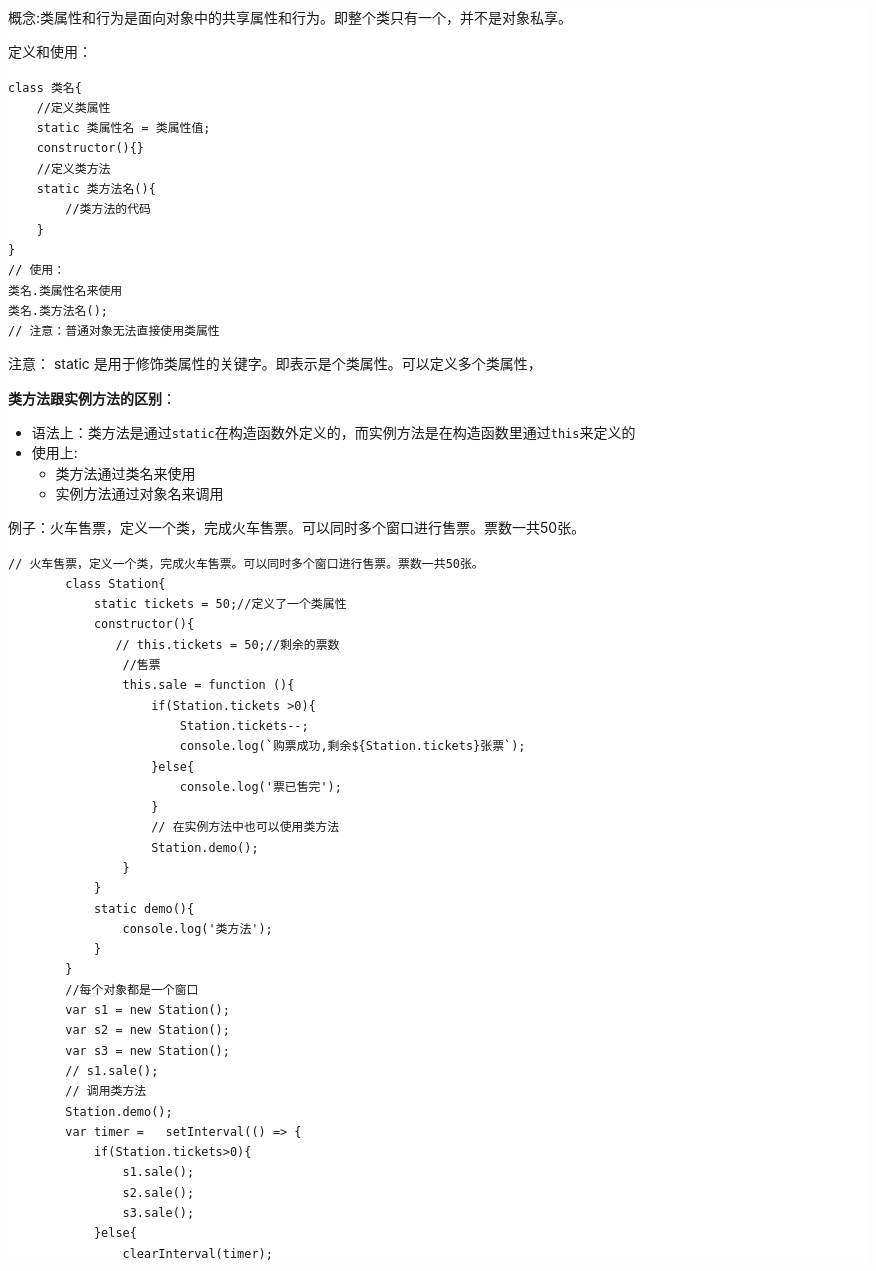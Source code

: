 概念:类属性和行为是面向对象中的共享属性和行为。即整个类只有一个，并不是对象私享。

定义和使用：

```
class 类名{
    //定义类属性
    static 类属性名 = 类属性值;
    constructor(){}
    //定义类方法
    static 类方法名(){
        //类方法的代码
    }
}
// 使用： 
类名.类属性名来使用
类名.类方法名();
// 注意：普通对象无法直接使用类属性
```

注意： static 是用于修饰类属性的关键字。即表示是个类属性。可以定义多个类属性，

**类方法跟实例方法的区别**：

- 语法上：类方法是通过`static`在构造函数外定义的，而实例方法是在构造函数里通过`this`来定义的
- 使用上:
  - 类方法通过类名来使用
  - 实例方法通过对象名来调用

例子：火车售票，定义一个类，完成火车售票。可以同时多个窗口进行售票。票数一共50张。

```
// 火车售票，定义一个类，完成火车售票。可以同时多个窗口进行售票。票数一共50张。
        class Station{
            static tickets = 50;//定义了一个类属性
            constructor(){
               // this.tickets = 50;//剩余的票数
                //售票
                this.sale = function (){
                    if(Station.tickets >0){
                        Station.tickets--;
                        console.log(`购票成功,剩余${Station.tickets}张票`);
                    }else{
                        console.log('票已售完');
                    }
                    // 在实例方法中也可以使用类方法
                    Station.demo();
                }  
            }
            static demo(){
                console.log('类方法');
            }
        }
        //每个对象都是一个窗口
        var s1 = new Station();
        var s2 = new Station();
        var s3 = new Station();
        // s1.sale();
        // 调用类方法
        Station.demo();
        var timer =   setInterval(() => {
            if(Station.tickets>0){
                s1.sale();
                s2.sale();
                s3.sale();
            }else{
                clearInterval(timer);
```
